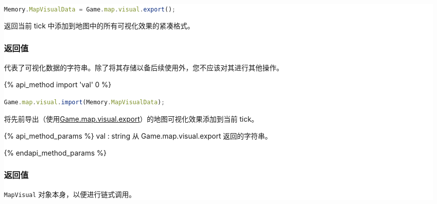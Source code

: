 ```javascript
Memory.MapVisualData = Game.map.visual.export();
```

返回当前 tick 中添加到地图中的所有可视化效果的紧凑格式。



### 返回值

代表了可视化数据的字符串。除了将其存储以备后续使用外，您不应该对其进行其他操作。

{% api_method import 'val' 0 %}

```javascript
Game.map.visual.import(Memory.MapVisualData);
```

将先前导出（使用<a href="#Game.map-visual.export">Game.map.visual.export</a>）的地图可视化效果添加到当前 tick。 

{% api_method_params %}
val : string
从 Game.map.visual.export 返回的字符串。

{% endapi_method_params %}

### 返回值

<code>MapVisual</code> 对象本身，以便进行链式调用。
